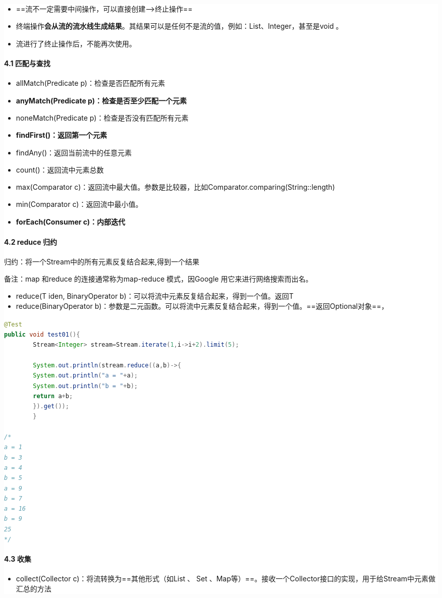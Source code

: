 * ==流不一定需要中间操作，可以直接创建-->终止操作==

* 终端操作**会从流的流水线生成结果**。其结果可以是任何不是流的值，例如：List、Integer，甚至是void 。

* 流进行了终止操作后，不能再次使用。

#### 4.1 匹配与查找

* allMatch(Predicate p)：检查是否匹配所有元素

* **anyMatch(Predicate p)：检查是否至少匹配一个元素**
* noneMatch(Predicate p)：检查是否没有匹配所有元素
* **findFirst()：返回第一个元素**
* findAny()：返回当前流中的任意元素
* count()：返回流中元素总数
* max(Comparator c)：返回流中最大值。参数是比较器，比如Comparator.comparing(String::length)
* min(Comparator c)：返回流中最小值。
* **forEach(Consumer c)：内部迭代**

#### 4.2 reduce 归约

归约：将一个Stream中的所有元素反复结合起来,得到一个结果

备注：map 和reduce 的连接通常称为map-reduce 模式，因Google 用它来进行网络搜索而出名。

* reduce(T iden, BinaryOperator b)：可以将流中元素反复结合起来，得到一个值。返回T
* reduce(BinaryOperator b)：参数是二元函数。可以将流中元素反复结合起来，得到一个值。==返回Optional对象==，

```java
@Test
public void test01(){
        Stream<Integer> stream=Stream.iterate(1,i->i+2).limit(5);

        System.out.println(stream.reduce((a,b)->{
        System.out.println("a = "+a);
        System.out.println("b = "+b);
        return a+b;
        }).get());
        }

/*
a = 1
b = 3
a = 4
b = 5
a = 9
b = 7
a = 16
b = 9
25
*/
```

#### 4.3 收集

* collect(Collector c)：将流转换为==其他形式（如List 、 Set 、Map等）==。接收一个Collector接口的实现，用于给Stream中元素做汇总的方法
